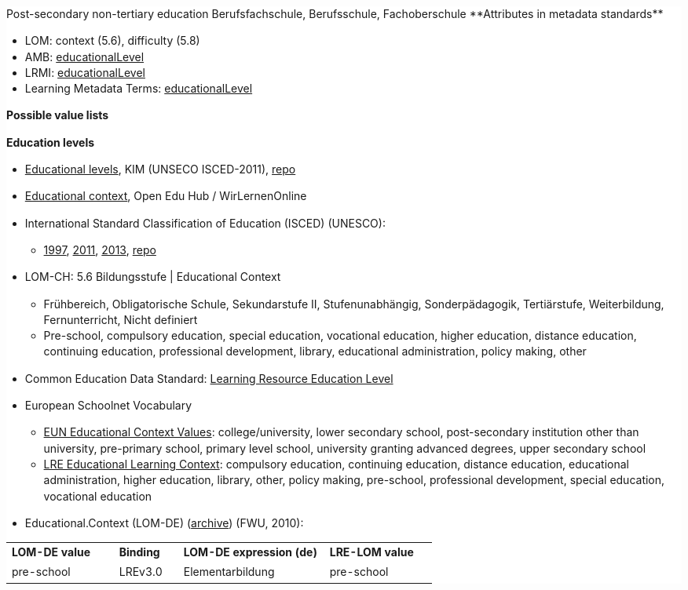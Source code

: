 <td>Post-secondary non-tertiary education</td>
<td>Berufsfachschule, Berufsschule, Fachoberschule</td>
</tr>
</tbody>
</table>
**Attributes in metadata standards**

- LOM: context (5.6), difficulty (5.8)
- AMB: [educationalLevel](https://dini-ag-kim.github.io/amb/20231019/#educationallevel)
- LRMI: [educationalLevel](https://schema.org/educationalLevel)
- Learning Metadata Terms: [educationalLevel](https://schema.org/educationalLevel)

**Possible value lists**

**Education levels**

- [Educational levels](https://w3id.org/kim/educationalLevel/), KIM (UNSECO ISCED-2011), [repo](https://github.com/dini-ag-kim/educationalLevel)

- [Educational context](http://w3id.org/openeduhub/vocabs/educationalContext/), Open Edu Hub / WirLernenOnline

- International Standard Classification of Education (ISCED) (UNESCO):
  
  - [1997](https://w3id.org/kim/isced-1997/scheme), [2011](https://w3id.org/kim/isced-2011/scheme), [2013](https://w3id.org/kim/isced-2013/scheme), [repo](https://github.com/dini-ag-kim/vocabs-edu)

- LOM-CH: 5.6 Bildungsstufe | Educational Context
  
  - Frühbereich, Obligatorische Schule, Sekundarstufe II, Stufenunabhängig, Sonderpädagogik, Tertiärstufe, Weiterbildung, Fernunterricht, Nicht definiert
  - Pre-school, compulsory education, special education, vocational education, higher education, distance education, continuing education, professional development, library, educational administration, policy making, other

- Common Education Data Standard: [Learning Resource Education Level](https://ceds.ed.gov/element/001246)

- European Schoolnet Vocabulary
  
  - [EUN Educational Context Values](http://europeanschoolnet-vbe.lexaurus.net/vbe/browse): college/university, lower secondary school, post-secondary institution other than university, pre-primary school, primary level school, university granting advanced degrees, upper secondary school
  - [LRE Educational Learning Context](http://europeanschoolnet-vbe.lexaurus.net/vbe/browse): compulsory education, continuing education, distance education, educational administration, higher education, library, other, policy making, pre-school, professional development, special education, vocational education

- Educational.Context (LOM-DE) ([archive](https://web.archive.org/web/20220120213540/https://sodis.de/lom-de/LOM-DE_v0.9_1.pdf)) (FWU, 2010):

<table>
<colgroup>
<col style="width: 25%" />
<col style="width: 15%" />
<col style="width: 34%" />
<col style="width: 25%" />
</colgroup>
<tbody>
<tr class="odd">
<td><strong>LOM-DE value</strong></td>
<td><strong>Binding</strong></td>
<td><strong>LOM-DE expression (de)</strong></td>
<td><strong>LRE-LOM value</strong></td>
</tr>
<tr class="even">
<td>pre-school</td>
<td>LREv3.0</td>
<td>Elementarbildung</td>
<td>pre-school</td>
